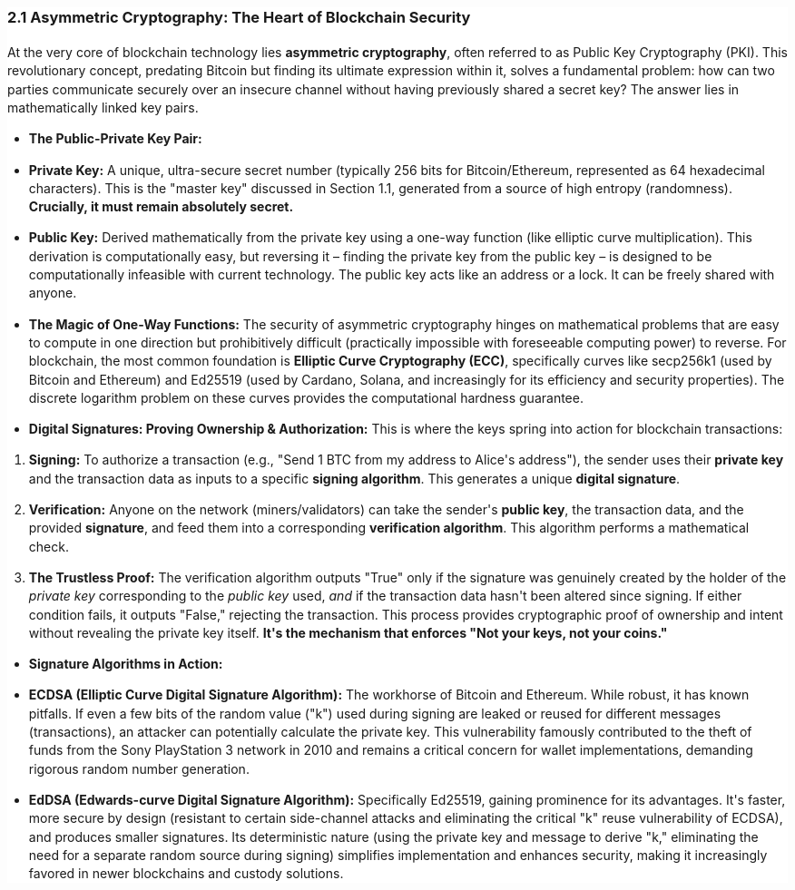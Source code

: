 ### 2.1 Asymmetric Cryptography: The Heart of Blockchain Security

At the very core of blockchain technology lies **asymmetric cryptography**, often referred to as Public Key Cryptography (PKI). This revolutionary concept, predating Bitcoin but finding its ultimate expression within it, solves a fundamental problem: how can two parties communicate securely over an insecure channel without having previously shared a secret key? The answer lies in mathematically linked key pairs.

*   **The Public-Private Key Pair:**

*   **Private Key:** A unique, ultra-secure secret number (typically 256 bits for Bitcoin/Ethereum, represented as 64 hexadecimal characters). This is the "master key" discussed in Section 1.1, generated from a source of high entropy (randomness). **Crucially, it must remain absolutely secret.**

*   **Public Key:** Derived mathematically from the private key using a one-way function (like elliptic curve multiplication). This derivation is computationally easy, but reversing it – finding the private key from the public key – is designed to be computationally infeasible with current technology. The public key acts like an address or a lock. It can be freely shared with anyone.

*   **The Magic of One-Way Functions:** The security of asymmetric cryptography hinges on mathematical problems that are easy to compute in one direction but prohibitively difficult (practically impossible with foreseeable computing power) to reverse. For blockchain, the most common foundation is **Elliptic Curve Cryptography (ECC)**, specifically curves like secp256k1 (used by Bitcoin and Ethereum) and Ed25519 (used by Cardano, Solana, and increasingly for its efficiency and security properties). The discrete logarithm problem on these curves provides the computational hardness guarantee.

*   **Digital Signatures: Proving Ownership & Authorization:** This is where the keys spring into action for blockchain transactions:

1.  **Signing:** To authorize a transaction (e.g., "Send 1 BTC from my address to Alice's address"), the sender uses their **private key** and the transaction data as inputs to a specific **signing algorithm**. This generates a unique **digital signature**.

2.  **Verification:** Anyone on the network (miners/validators) can take the sender's **public key**, the transaction data, and the provided **signature**, and feed them into a corresponding **verification algorithm**. This algorithm performs a mathematical check.

3.  **The Trustless Proof:** The verification algorithm outputs "True" only if the signature was genuinely created by the holder of the *private key* corresponding to the *public key* used, *and* if the transaction data hasn't been altered since signing. If either condition fails, it outputs "False," rejecting the transaction. This process provides cryptographic proof of ownership and intent without revealing the private key itself. **It's the mechanism that enforces "Not your keys, not your coins."**

*   **Signature Algorithms in Action:**

*   **ECDSA (Elliptic Curve Digital Signature Algorithm):** The workhorse of Bitcoin and Ethereum. While robust, it has known pitfalls. If even a few bits of the random value ("k") used during signing are leaked or reused for different messages (transactions), an attacker can potentially calculate the private key. This vulnerability famously contributed to the theft of funds from the Sony PlayStation 3 network in 2010 and remains a critical concern for wallet implementations, demanding rigorous random number generation.

*   **EdDSA (Edwards-curve Digital Signature Algorithm):** Specifically Ed25519, gaining prominence for its advantages. It's faster, more secure by design (resistant to certain side-channel attacks and eliminating the critical "k" reuse vulnerability of ECDSA), and produces smaller signatures. Its deterministic nature (using the private key and message to derive "k," eliminating the need for a separate random source during signing) simplifies implementation and enhances security, making it increasingly favored in newer blockchains and custody solutions.
